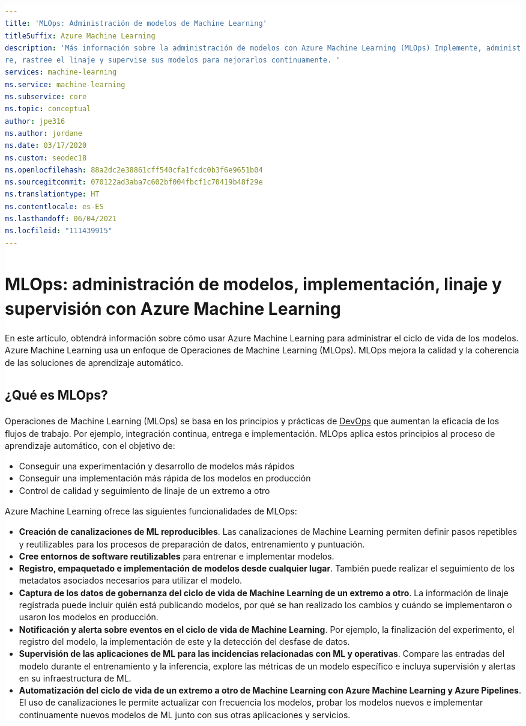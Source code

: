 ```yaml
---
title: 'MLOps: Administración de modelos de Machine Learning'
titleSuffix: Azure Machine Learning
description: 'Más información sobre la administración de modelos con Azure Machine Learning (MLOps) Implemente, administre, rastree el linaje y supervise sus modelos para mejorarlos continuamente. '
services: machine-learning
ms.service: machine-learning
ms.subservice: core
ms.topic: conceptual
author: jpe316
ms.author: jordane
ms.date: 03/17/2020
ms.custom: seodec18
ms.openlocfilehash: 88a2dc2e38861cff540cfa1fcdc0b3f6e9651b04
ms.sourcegitcommit: 070122ad3aba7c602bf004fbcf1c70419b48f29e
ms.translationtype: HT
ms.contentlocale: es-ES
ms.lasthandoff: 06/04/2021
ms.locfileid: "111439915"
---
```

# <a name="mlops-model-management-deployment-lineage-and-monitoring-with-azure-machine-learning"></a>MLOps: administración de modelos, implementación, linaje y supervisión con Azure Machine Learning

En este artículo, obtendrá información sobre cómo usar Azure Machine Learning para administrar el ciclo de vida de los modelos. Azure Machine Learning usa un enfoque de Operaciones de Machine Learning (MLOps). MLOps mejora la calidad y la coherencia de las soluciones de aprendizaje automático. 

## <a name="what-is-mlops"></a>¿Qué es MLOps?

Operaciones de Machine Learning (MLOps) se basa en los principios y prácticas de [DevOps](https://azure.microsoft.com/overview/what-is-devops/) que aumentan la eficacia de los flujos de trabajo. Por ejemplo, integración continua, entrega e implementación. MLOps aplica estos principios al proceso de aprendizaje automático, con el objetivo de:

* Conseguir una experimentación y desarrollo de modelos más rápidos
* Conseguir una implementación más rápida de los modelos en producción
* Control de calidad y seguimiento de linaje de un extremo a otro

Azure Machine Learning ofrece las siguientes funcionalidades de MLOps:

- **Creación de canalizaciones de ML reproducibles**. Las canalizaciones de Machine Learning permiten definir pasos repetibles y reutilizables para los procesos de preparación de datos, entrenamiento y puntuación.
- **Cree entornos de software reutilizables** para entrenar e implementar modelos.
- **Registro, empaquetado e implementación de modelos desde cualquier lugar**. También puede realizar el seguimiento de los metadatos asociados necesarios para utilizar el modelo.
- **Captura de los datos de gobernanza del ciclo de vida de Machine Learning de un extremo a otro**. La información de linaje registrada puede incluir quién está publicando modelos, por qué se han realizado los cambios y cuándo se implementaron o usaron los modelos en producción.
- **Notificación y alerta sobre eventos en el ciclo de vida de Machine Learning**. Por ejemplo, la finalización del experimento, el registro del modelo, la implementación de este y la detección del desfase de datos.
- **Supervisión de las aplicaciones de ML para las incidencias relacionadas con ML y operativas**. Compare las entradas del modelo durante el entrenamiento y la inferencia, explore las métricas de un modelo específico e incluya supervisión y alertas en su infraestructura de ML.
- **Automatización del ciclo de vida de un extremo a otro de Machine Learning con Azure Machine Learning y Azure Pipelines**. El uso de canalizaciones le permite actualizar con frecuencia los modelos, probar los modelos nuevos e implementar continuamente nuevos modelos de ML junto con sus otras aplicaciones y servicios.
